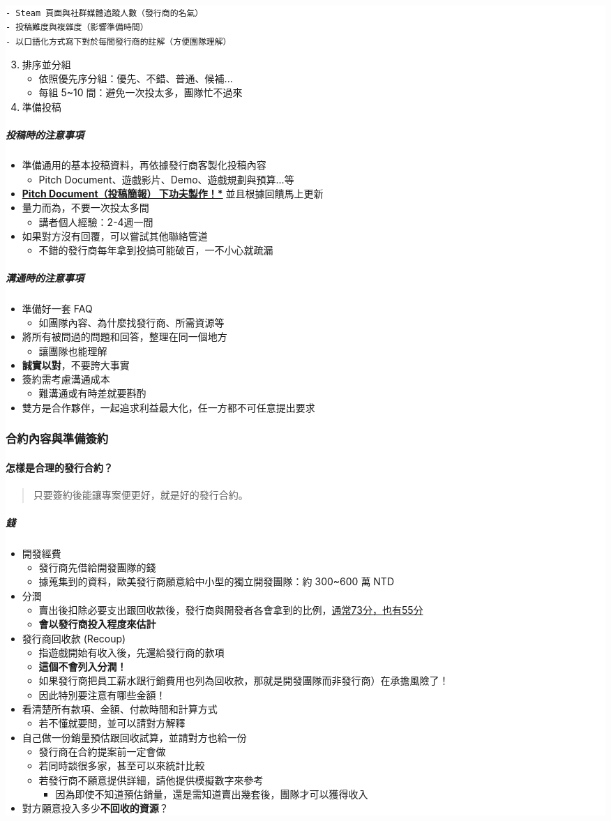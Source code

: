     - Steam 頁面與社群媒體追蹤人數（發行商的名氣）
    - 投稿難度與複雜度（影響準備時間）
    - 以口語化方式寫下對於每間發行商的註解（方便團隊理解）
3. 排序並分組
    - 依照優先序分組：優先、不錯、普通、候補...
    - 每組 5~10 間：避免一次投太多，團隊忙不過來
4. 準備投稿

##### 投稿時的注意事項
- 準備通用的基本投稿資料，再依據發行商客製化投稿內容
  - Pitch Document、遊戲影片、Demo、遊戲規劃與預算...等
- **<u>Pitch Document（投稿簡報） 下功夫製作！*</u>** 並且根據回饋馬上更新
- 量力而為，不要一次投太多間
    - 講者個人經驗：2-4週一間
- 如果對方沒有回覆，可以嘗試其他聯絡管道
    - 不錯的發行商每年拿到投搞可能破百，一不小心就疏漏

##### 溝通時的注意事項
- 準備好一套 FAQ
  - 如團隊內容、為什麼找發行商、所需資源等
- 將所有被問過的問題和回答，整理在同一個地方
  - 讓團隊也能理解
- **誠實以對**，不要誇大事實
- 簽約需考慮溝通成本
  - 難溝通或有時差就要斟酌
- 雙方是合作夥伴，一起追求利益最大化，任一方都不可任意提出要求

### 合約內容與準備簽約
#### 怎樣是合理的發行合約？
> 只要簽約後能讓專案便更好，就是好的發行合約。

##### 錢
- 開發經費
  - 發行商先借給開發團隊的錢
  - 據蒐集到的資料，歐美發行商願意給中小型的獨立開發團隊：約 300~600 萬 NTD
- 分潤
  - 賣出後扣除必要支出跟回收款後，發行商與開發者各會拿到的比例，<u>通常73分，也有55分</u>
  - **會以發行商投入程度來估計**
- 發行商回收款 (Recoup)
  - 指遊戲開始有收入後，先還給發行商的款項
  - **這個不會列入分潤！**
  - 如果發行商把員工薪水跟行銷費用也列為回收款，那就是開發團隊而非發行商）在承擔風險了！
  - 因此特別要注意有哪些金額！
- 看清楚所有款項、金額、付款時間和計算方式
  - 若不懂就要問，並可以請對方解釋
- 自己做一份銷量預估跟回收試算，並請對方也給一份
  - 發行商在合約提案前一定會做
  - 若同時談很多家，甚至可以來統計比較
  - 若發行商不願意提供詳細，請他提供模擬數字來參考
    - 因為即使不知道預估銷量，還是需知道賣出幾套後，團隊才可以獲得收入
- 對方願意投入多少**不回收的資源**？
